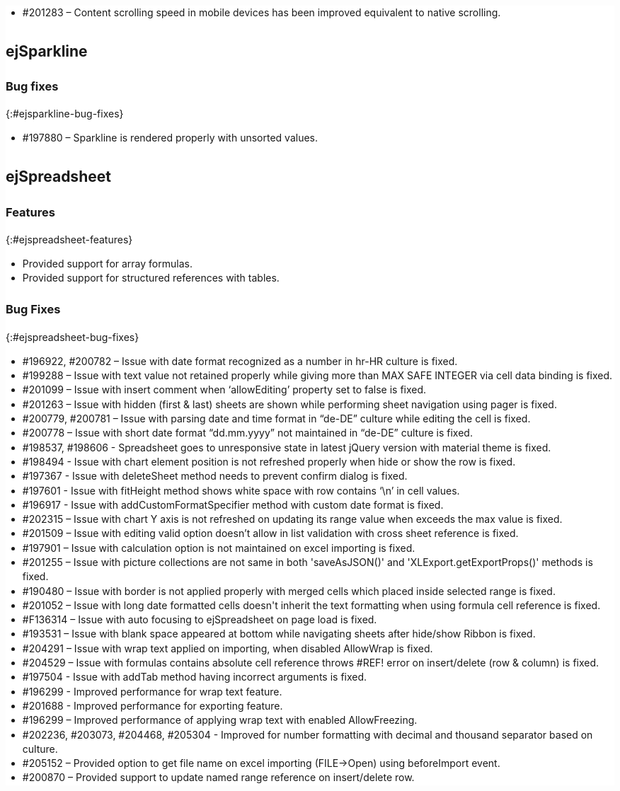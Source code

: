 *	\#201283 – Content scrolling speed in mobile devices has been improved equivalent to native scrolling.
## ejSparkline

### Bug fixes
{:#ejsparkline-bug-fixes}

* \#197880 – Sparkline is rendered properly with unsorted values.
## ejSpreadsheet

### Features

{:#ejspreadsheet-features}

* Provided support for array formulas.
* Provided support for structured references with tables.

### Bug Fixes
{:#ejspreadsheet-bug-fixes}

* \#196922, #200782 – Issue with date format recognized as a number in hr-HR culture is fixed.
* \#199288 – Issue with text value not retained properly while giving more than MAX SAFE INTEGER via cell data binding is fixed.
* \#201099 – Issue with insert comment when ‘allowEditing’ property set to false is fixed.
* \#201263 – Issue with hidden (first & last) sheets are shown while performing sheet navigation using pager is fixed.
* \#200779, #200781 – Issue with parsing date and time format in “de-DE” culture while editing the cell is fixed.
* \#200778 – Issue with short date format “dd.mm.yyyy” not maintained in “de-DE” culture is fixed.
* \#198537, #198606 - Spreadsheet goes to unresponsive state in latest jQuery version with material theme is fixed.
* \#198494 - Issue with chart element position is not refreshed properly when hide or show the row is fixed.
* \#197367 - Issue with deleteSheet method needs to prevent confirm dialog is fixed.
* \#197601 - Issue with fitHeight method shows white space with row contains ‘\n’ in cell values.
* \#196917 - Issue with addCustomFormatSpecifier method with custom date format is fixed.
* \#202315 – Issue with chart Y axis is not refreshed on updating its range value when exceeds the max value is fixed.
* \#201509 – Issue with editing valid option doesn’t allow in list validation with cross sheet reference is fixed.
* \#197901 – Issue with calculation option is not maintained on excel importing is fixed.
* \#201255 – Issue with picture collections are not same in both 'saveAsJSON()' and 'XLExport.getExportProps()' methods is fixed.
* \#190480 – Issue with border is not applied properly with merged cells which placed inside selected range is fixed.
* \#201052 – Issue with long date formatted cells doesn't inherit the text formatting when using formula cell reference is fixed.
* \#F136314 – Issue with auto focusing to ejSpreadsheet on page load is fixed.
* \#193531 – Issue with blank space appeared at bottom while navigating sheets after hide/show Ribbon is fixed.
* \#204291 – Issue with wrap text applied on importing, when disabled AllowWrap is fixed.  
* \#204529 – Issue with formulas contains absolute cell reference throws #REF! error on insert/delete (row & column) is fixed.
* \#197504 - Issue with addTab method having incorrect arguments is fixed.
* \#196299 - Improved performance for wrap text feature.
* \#201688 - Improved performance for exporting feature.
* \#196299 – Improved performance of applying wrap text with enabled AllowFreezing.
* \#202236, #203073, #204468, #205304 - Improved for number formatting with decimal and thousand separator based on culture.
* \#205152 – Provided option to get file name on excel importing (FILE->Open) using beforeImport event.
* \#200870 – Provided support to update named range reference on insert/delete row.